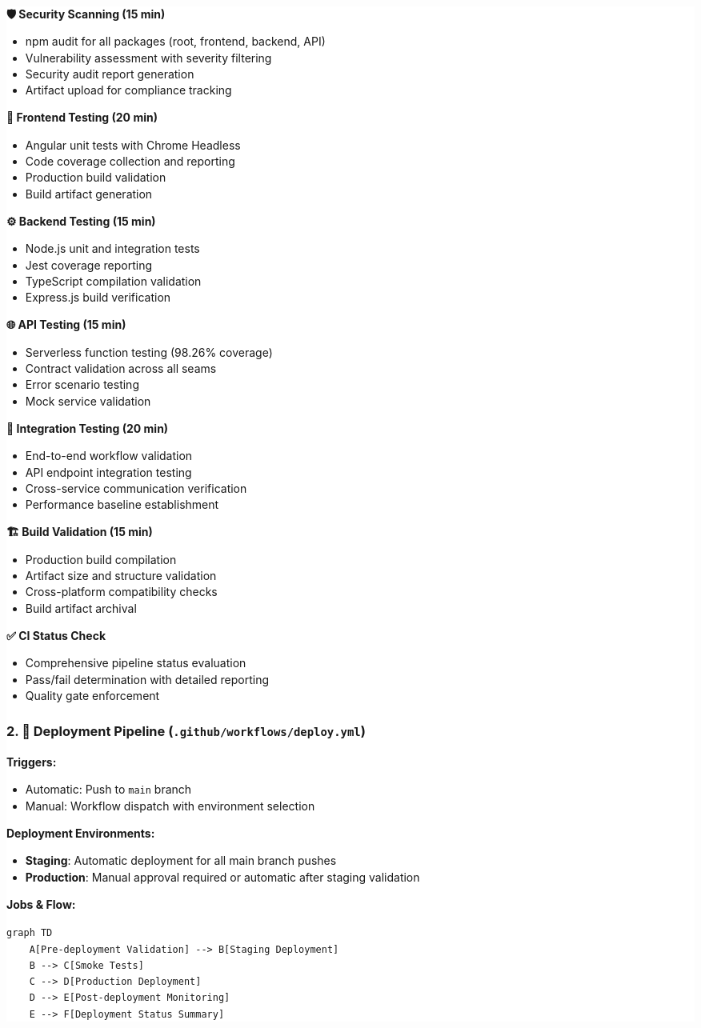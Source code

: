 **🛡️ Security Scanning (15 min)**
- npm audit for all packages (root, frontend, backend, API)
- Vulnerability assessment with severity filtering
- Security audit report generation
- Artifact upload for compliance tracking

**🎨 Frontend Testing (20 min)**
- Angular unit tests with Chrome Headless
- Code coverage collection and reporting
- Production build validation
- Build artifact generation

**⚙️ Backend Testing (15 min)**
- Node.js unit and integration tests
- Jest coverage reporting
- TypeScript compilation validation
- Express.js build verification

**🌐 API Testing (15 min)**
- Serverless function testing (98.26% coverage)
- Contract validation across all seams
- Error scenario testing
- Mock service validation

**🔗 Integration Testing (20 min)**
- End-to-end workflow validation
- API endpoint integration testing
- Cross-service communication verification
- Performance baseline establishment

**🏗️ Build Validation (15 min)**
- Production build compilation
- Artifact size and structure validation
- Cross-platform compatibility checks
- Build artifact archival

**✅ CI Status Check**
- Comprehensive pipeline status evaluation
- Pass/fail determination with detailed reporting
- Quality gate enforcement

### 2. 🚀 Deployment Pipeline (`.github/workflows/deploy.yml`)

**Triggers:**
- Automatic: Push to `main` branch
- Manual: Workflow dispatch with environment selection

**Deployment Environments:**
- **Staging**: Automatic deployment for all main branch pushes
- **Production**: Manual approval required or automatic after staging validation

**Jobs & Flow:**

```mermaid
graph TD
    A[Pre-deployment Validation] --> B[Staging Deployment]
    B --> C[Smoke Tests]
    C --> D[Production Deployment]
    D --> E[Post-deployment Monitoring]
    E --> F[Deployment Status Summary]
```

